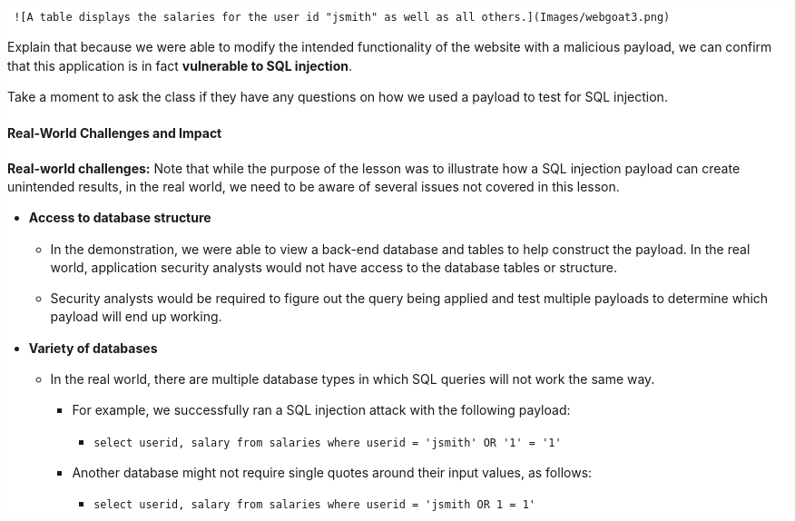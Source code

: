      ![A table displays the salaries for the user id "jsmith" as well as all others.](Images/webgoat3.png)

Explain that because we were able to modify the intended functionality of the website with a malicious payload, we can confirm that this application is in fact **vulnerable to SQL injection**.
 
Take a moment to ask the class if they have any questions on how we used a payload to test for SQL injection. 
  
#### Real-World Challenges and Impact
 
**Real-world challenges:** Note that while the purpose of the lesson was to illustrate how a SQL injection payload can create unintended results, in the real world, we need to be aware of several issues not covered in this lesson.

- **Access to database structure** 

  - In the demonstration, we were able to view a back-end database and tables to help construct the payload. In the real world, application security analysts would not have access to the database tables or structure. 
  
  - Security analysts would be required to figure out the query being applied and test multiple payloads to determine which payload will end up working.
  
- **Variety of databases**

  - In the real world, there are multiple database types in which SQL queries will not work the same way.

    - For example, we successfully ran a SQL injection attack with the following payload: 

      - `select userid, salary from salaries where userid = 'jsmith' OR '1' = '1'`

    - Another database might not require single quotes around their input values, as follows:  

      - `select userid, salary from salaries where userid = 'jsmith OR 1 = 1'`
